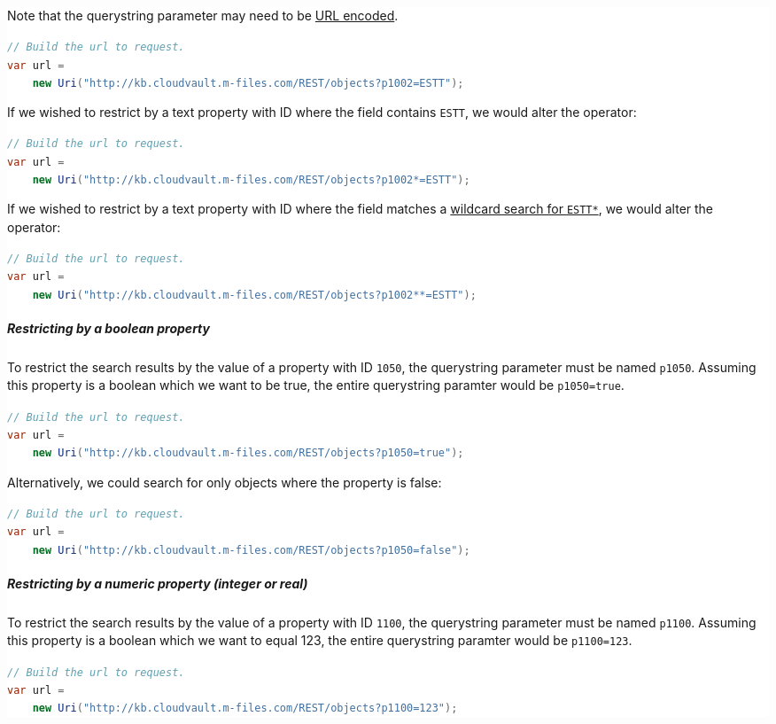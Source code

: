Note that the querystring parameter may need to be [URL encoded](https://en.wikipedia.org/wiki/Percent-encoding).

```csharp
// Build the url to request.
var url =
	new Uri("http://kb.cloudvault.m-files.com/REST/objects?p1002=ESTT");
```

If we wished to restrict by a text property with ID where the field contains `ESTT`, we would alter the operator:

```csharp
// Build the url to request.
var url =
	new Uri("http://kb.cloudvault.m-files.com/REST/objects?p1002*=ESTT");
```

If we wished to restrict by a text property with ID where the field matches a [wildcard search for `ESTT*`](http://www.m-files.com/user-guide/latest/eng/#Quick_search.html), we would alter the operator:

```csharp
// Build the url to request.
var url =
	new Uri("http://kb.cloudvault.m-files.com/REST/objects?p1002**=ESTT");
```

##### Restricting by a boolean property

To restrict the search results by the value of a property with ID `1050`, the querystring parameter must be named `p1050`.  Assuming this property is a boolean which we want to be true, the entire querystring paramter would be `p1050=true`.

```csharp
// Build the url to request.
var url =
	new Uri("http://kb.cloudvault.m-files.com/REST/objects?p1050=true");
```

Alternatively, we could search for only objects where the property is false:

```csharp
// Build the url to request.
var url =
	new Uri("http://kb.cloudvault.m-files.com/REST/objects?p1050=false");
```

##### Restricting by a numeric property (integer or real)

To restrict the search results by the value of a property with ID `1100`, the querystring parameter must be named `p1100`.  Assuming this property is a boolean which we want to equal 123, the entire querystring paramter would be `p1100=123`.

```csharp
// Build the url to request.
var url =
	new Uri("http://kb.cloudvault.m-files.com/REST/objects?p1100=123");
```
